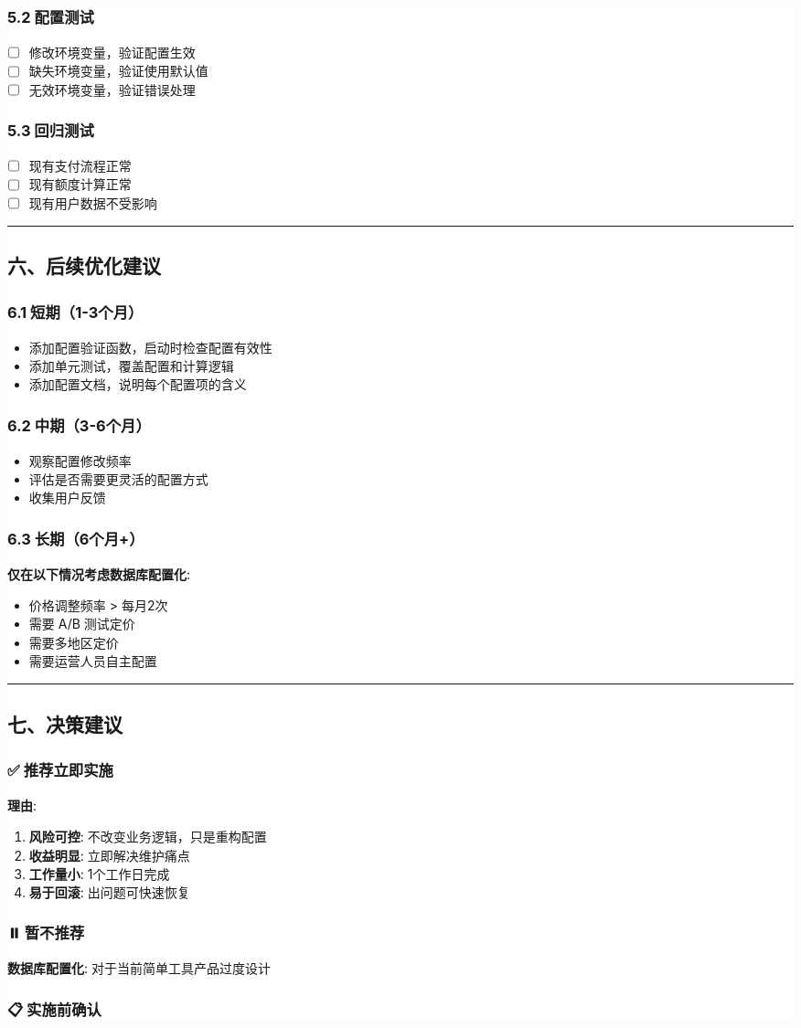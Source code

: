 ### 5.2 配置测试
- [ ] 修改环境变量，验证配置生效
- [ ] 缺失环境变量，验证使用默认值
- [ ] 无效环境变量，验证错误处理

### 5.3 回归测试
- [ ] 现有支付流程正常
- [ ] 现有额度计算正常
- [ ] 现有用户数据不受影响

---

## 六、后续优化建议

### 6.1 短期（1-3个月）
- 添加配置验证函数，启动时检查配置有效性
- 添加单元测试，覆盖配置和计算逻辑
- 添加配置文档，说明每个配置项的含义

### 6.2 中期（3-6个月）
- 观察配置修改频率
- 评估是否需要更灵活的配置方式
- 收集用户反馈

### 6.3 长期（6个月+）
**仅在以下情况考虑数据库配置化**:
- 价格调整频率 > 每月2次
- 需要 A/B 测试定价
- 需要多地区定价
- 需要运营人员自主配置

---

## 七、决策建议

### ✅ 推荐立即实施

**理由**:
1. **风险可控**: 不改变业务逻辑，只是重构配置
2. **收益明显**: 立即解决维护痛点
3. **工作量小**: 1个工作日完成
4. **易于回滚**: 出问题可快速恢复

### ⏸️ 暂不推荐

**数据库配置化**: 对于当前简单工具产品过度设计

### 📋 实施前确认
